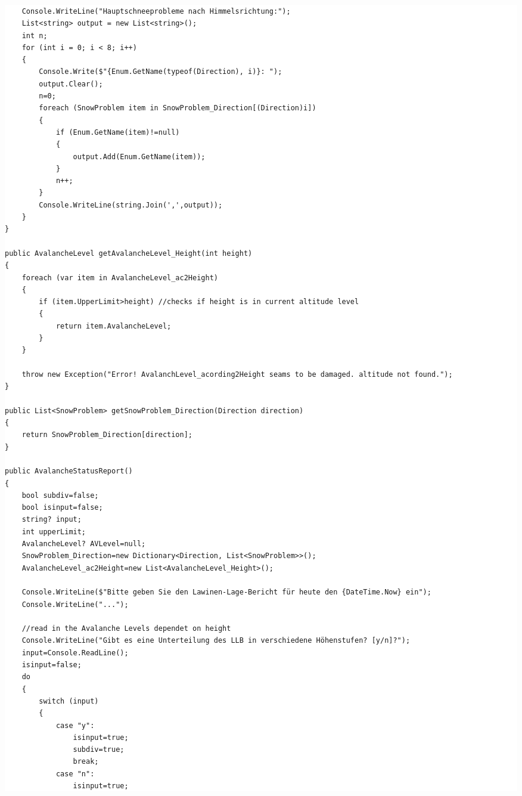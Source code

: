         Console.WriteLine("Hauptschneeprobleme nach Himmelsrichtung:");
        List<string> output = new List<string>();
        int n;
        for (int i = 0; i < 8; i++)
        {
            Console.Write($"{Enum.GetName(typeof(Direction), i)}: ");
            output.Clear();
            n=0;
            foreach (SnowProblem item in SnowProblem_Direction[(Direction)i])
            {
                if (Enum.GetName(item)!=null)
                {
                    output.Add(Enum.GetName(item));
                }
                n++;
            }
            Console.WriteLine(string.Join(',',output));
        }
    }

    public AvalancheLevel getAvalancheLevel_Height(int height)
    {
        foreach (var item in AvalancheLevel_ac2Height)
        {
            if (item.UpperLimit>height) //checks if height is in current altitude level
            {
                return item.AvalancheLevel;
            }
        }

        throw new Exception("Error! AvalanchLevel_acording2Height seams to be damaged. altitude not found.");
    }

    public List<SnowProblem> getSnowProblem_Direction(Direction direction)
    {
        return SnowProblem_Direction[direction];
    }

    public AvalancheStatusReport()
    {
        bool subdiv=false;
        bool isinput=false;
        string? input;
        int upperLimit;
        AvalancheLevel? AVLevel=null;
        SnowProblem_Direction=new Dictionary<Direction, List<SnowProblem>>();
        AvalancheLevel_ac2Height=new List<AvalancheLevel_Height>();

        Console.WriteLine($"Bitte geben Sie den Lawinen-Lage-Bericht für heute den {DateTime.Now} ein");
        Console.WriteLine("...");

        //read in the Avalanche Levels dependet on height
        Console.WriteLine("Gibt es eine Unterteilung des LLB in verschiedene Höhenstufen? [y/n]?");
        input=Console.ReadLine();
        isinput=false;
        do
        {
            switch (input)
            {
                case "y":
                    isinput=true;
                    subdiv=true;
                    break;
                case "n":
                    isinput=true;